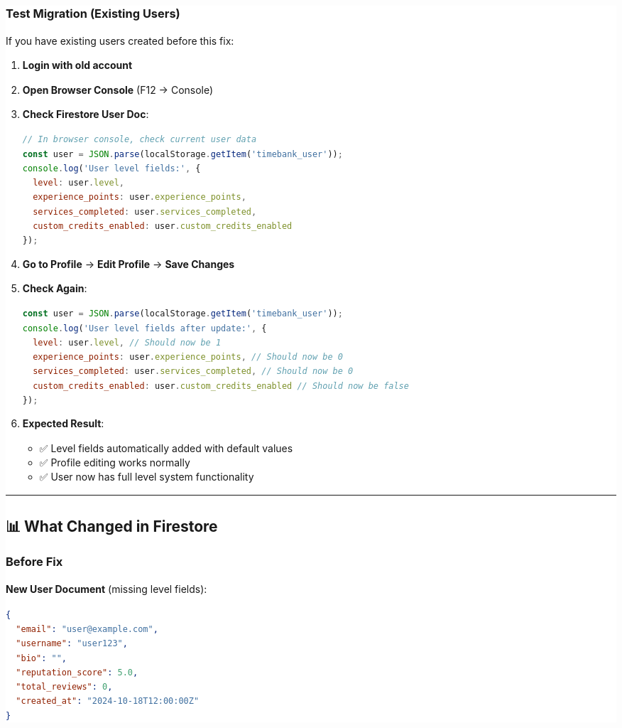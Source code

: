
### Test Migration (Existing Users)

If you have existing users created before this fix:

1. **Login with old account**

2. **Open Browser Console** (F12 → Console)

3. **Check Firestore User Doc**:
   ```javascript
   // In browser console, check current user data
   const user = JSON.parse(localStorage.getItem('timebank_user'));
   console.log('User level fields:', {
     level: user.level,
     experience_points: user.experience_points,
     services_completed: user.services_completed,
     custom_credits_enabled: user.custom_credits_enabled
   });
   ```

4. **Go to Profile** → **Edit Profile** → **Save Changes**

5. **Check Again**:
   ```javascript
   const user = JSON.parse(localStorage.getItem('timebank_user'));
   console.log('User level fields after update:', {
     level: user.level, // Should now be 1
     experience_points: user.experience_points, // Should now be 0
     services_completed: user.services_completed, // Should now be 0
     custom_credits_enabled: user.custom_credits_enabled // Should now be false
   });
   ```

6. **Expected Result**:
   - ✅ Level fields automatically added with default values
   - ✅ Profile editing works normally
   - ✅ User now has full level system functionality

---

## 📊 What Changed in Firestore

### Before Fix

**New User Document** (missing level fields):
```json
{
  "email": "user@example.com",
  "username": "user123",
  "bio": "",
  "reputation_score": 5.0,
  "total_reviews": 0,
  "created_at": "2024-10-18T12:00:00Z"
}
```
